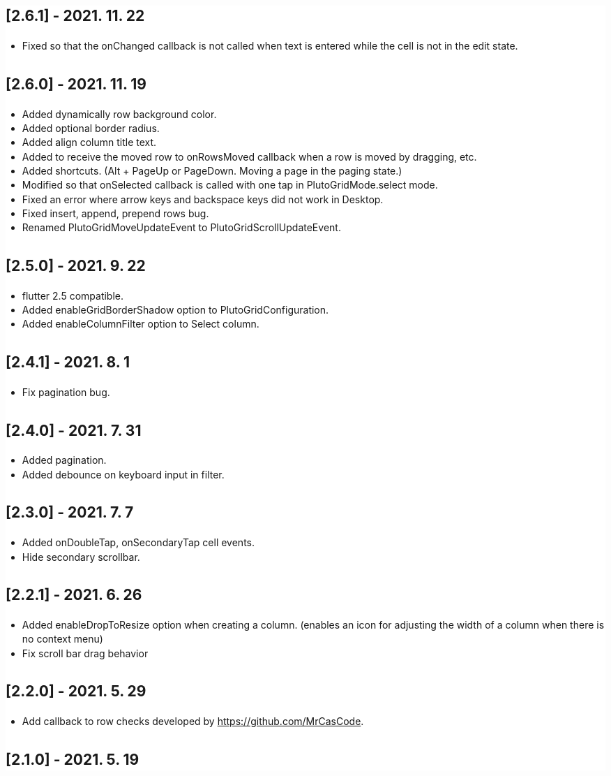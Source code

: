 ## [2.6.1] - 2021. 11. 22

* Fixed so that the onChanged callback is not called when text is entered while the cell is not in the edit state.

## [2.6.0] - 2021. 11. 19

* Added dynamically row background color.
* Added optional border radius.
* Added align column title text.
* Added to receive the moved row to onRowsMoved callback when a row is moved by dragging, etc.
* Added shortcuts. (Alt + PageUp or PageDown. Moving a page in the paging state.)
* Modified so that onSelected callback is called with one tap in PlutoGridMode.select mode.
* Fixed an error where arrow keys and backspace keys did not work in Desktop.
* Fixed insert, append, prepend rows bug.
* Renamed PlutoGridMoveUpdateEvent to PlutoGridScrollUpdateEvent.

## [2.5.0] - 2021. 9. 22

* flutter 2.5 compatible.
* Added enableGridBorderShadow option to PlutoGridConfiguration.
* Added enableColumnFilter option to Select column.

## [2.4.1] - 2021. 8. 1

* Fix pagination bug.

## [2.4.0] - 2021. 7. 31

* Added pagination. 
* Added debounce on keyboard input in filter.

## [2.3.0] - 2021. 7. 7

* Added onDoubleTap, onSecondaryTap cell events.
* Hide secondary scrollbar.

## [2.2.1] - 2021. 6. 26

* Added enableDropToResize option when creating a column. (enables an icon for adjusting the width of a column when there is no context menu)
* Fix scroll bar drag behavior

## [2.2.0] - 2021. 5. 29

* Add callback to row checks developed by https://github.com/MrCasCode.

## [2.1.0] - 2021. 5. 19
